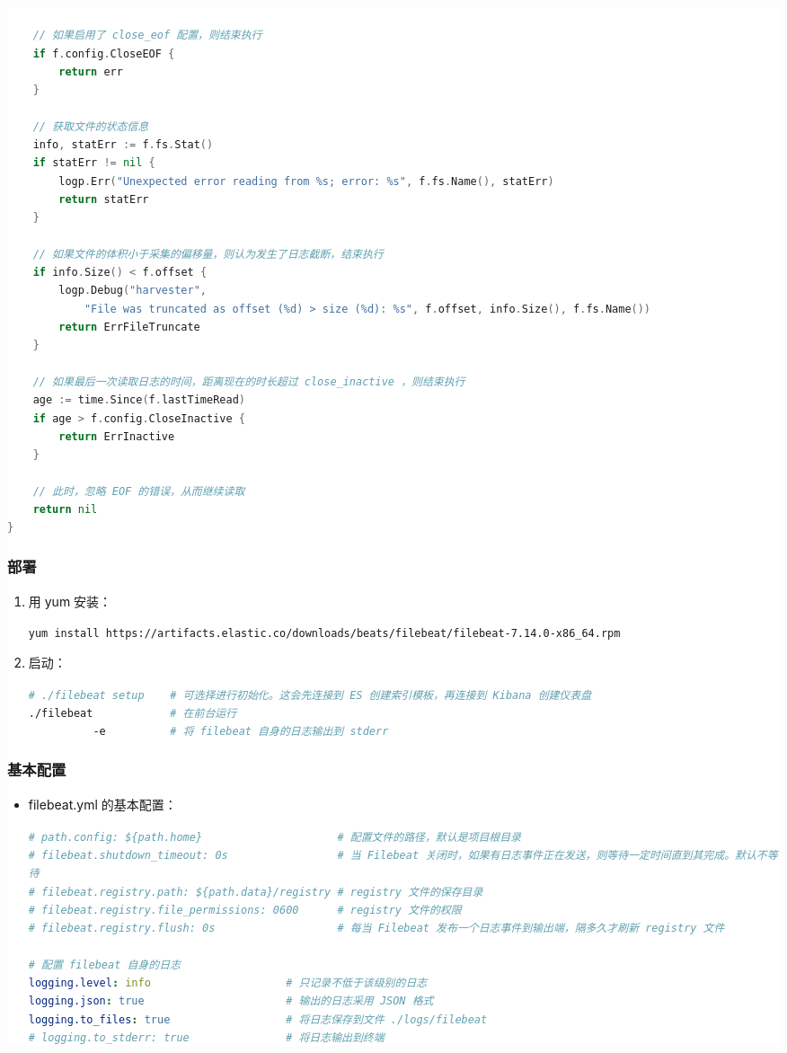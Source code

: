   ```go

      // 如果启用了 close_eof 配置，则结束执行
      if f.config.CloseEOF {
          return err
      }

      // 获取文件的状态信息
      info, statErr := f.fs.Stat()
      if statErr != nil {
          logp.Err("Unexpected error reading from %s; error: %s", f.fs.Name(), statErr)
          return statErr
      }

      // 如果文件的体积小于采集的偏移量，则认为发生了日志截断，结束执行
      if info.Size() < f.offset {
          logp.Debug("harvester",
              "File was truncated as offset (%d) > size (%d): %s", f.offset, info.Size(), f.fs.Name())
          return ErrFileTruncate
      }

      // 如果最后一次读取日志的时间，距离现在的时长超过 close_inactive ，则结束执行
      age := time.Since(f.lastTimeRead)
      if age > f.config.CloseInactive {
          return ErrInactive
      }

      // 此时，忽略 EOF 的错误，从而继续读取
      return nil
  }
  ```

### 部署

1. 用 yum 安装：
    ```sh
    yum install https://artifacts.elastic.co/downloads/beats/filebeat/filebeat-7.14.0-x86_64.rpm
    ```

2. 启动：
    ```sh
    # ./filebeat setup    # 可选择进行初始化。这会先连接到 ES 创建索引模板，再连接到 Kibana 创建仪表盘
    ./filebeat            # 在前台运行
              -e          # 将 filebeat 自身的日志输出到 stderr
    ```

### 基本配置

- filebeat.yml 的基本配置：
  ```yml
  # path.config: ${path.home}                     # 配置文件的路径，默认是项目根目录
  # filebeat.shutdown_timeout: 0s                 # 当 Filebeat 关闭时，如果有日志事件正在发送，则等待一定时间直到其完成。默认不等待
  # filebeat.registry.path: ${path.data}/registry # registry 文件的保存目录
  # filebeat.registry.file_permissions: 0600      # registry 文件的权限
  # filebeat.registry.flush: 0s                   # 每当 Filebeat 发布一个日志事件到输出端，隔多久才刷新 registry 文件

  # 配置 filebeat 自身的日志
  logging.level: info                     # 只记录不低于该级别的日志
  logging.json: true                      # 输出的日志采用 JSON 格式
  logging.to_files: true                  # 将日志保存到文件 ./logs/filebeat
  # logging.to_stderr: true               # 将日志输出到终端
  ```